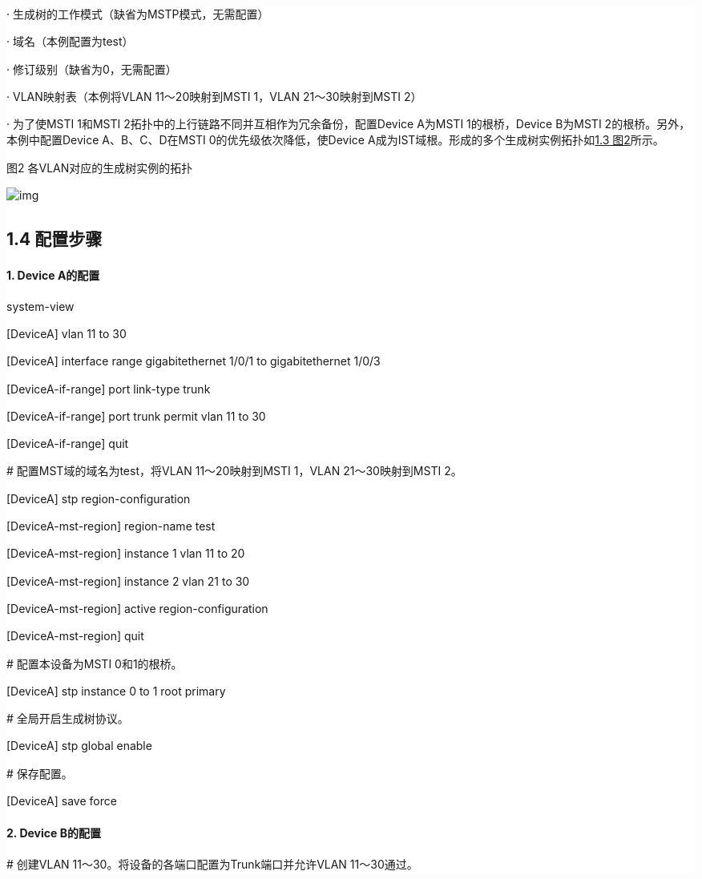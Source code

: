 ·   生成树的工作模式（缺省为MSTP模式，无需配置）

·   域名（本例配置为test）

·   修订级别（缺省为0，无需配置）

·   VLAN映射表（本例将VLAN 11～20映射到MSTI 1，VLAN 21～30映射到MSTI 2）

·   为了使MSTI 1和MSTI 2拓扑中的上行链路不同并互相作为冗余备份，配置Device A为MSTI 1的根桥，Device B为MSTI  2的根桥。另外，本例中配置Device A、B、C、D在MSTI 0的优先级依次降低，使Device  A成为IST域根。形成的多个生成树实例拓扑如[1.3 图2](https://www.h3c.com/cn/d_202303/1816250_30005_0.htm#_Ref357329071)所示。

图2 各VLAN对应的生成树实例的拓扑

![img](https://resource.h3c.com/cn/202303/28/20230328_8774719_x_Img_x_png_1_1816250_30005_0.png)

 

## 1.4 配置步骤

#### 1. Device A的配置

<DeviceA> system-view

[DeviceA] vlan 11 to 30

[DeviceA] interface range gigabitethernet 1/0/1 to gigabitethernet 1/0/3

[DeviceA-if-range] port link-type trunk

[DeviceA-if-range] port trunk permit vlan 11 to 30

[DeviceA-if-range] quit

\# 配置MST域的域名为test，将VLAN 11～20映射到MSTI 1，VLAN 21～30映射到MSTI 2。

[DeviceA] stp region-configuration

[DeviceA-mst-region] region-name test

[DeviceA-mst-region] instance 1 vlan 11 to 20

[DeviceA-mst-region] instance 2 vlan 21 to 30

[DeviceA-mst-region] active region-configuration

[DeviceA-mst-region] quit

\# 配置本设备为MSTI 0和1的根桥。

[DeviceA] stp instance 0 to 1 root primary

\# 全局开启生成树协议。

[DeviceA] stp global enable

\# 保存配置。

[DeviceA] save force

#### 2. Device B的配置

\# 创建VLAN 11～30。将设备的各端口配置为Trunk端口并允许VLAN 11～30通过。
